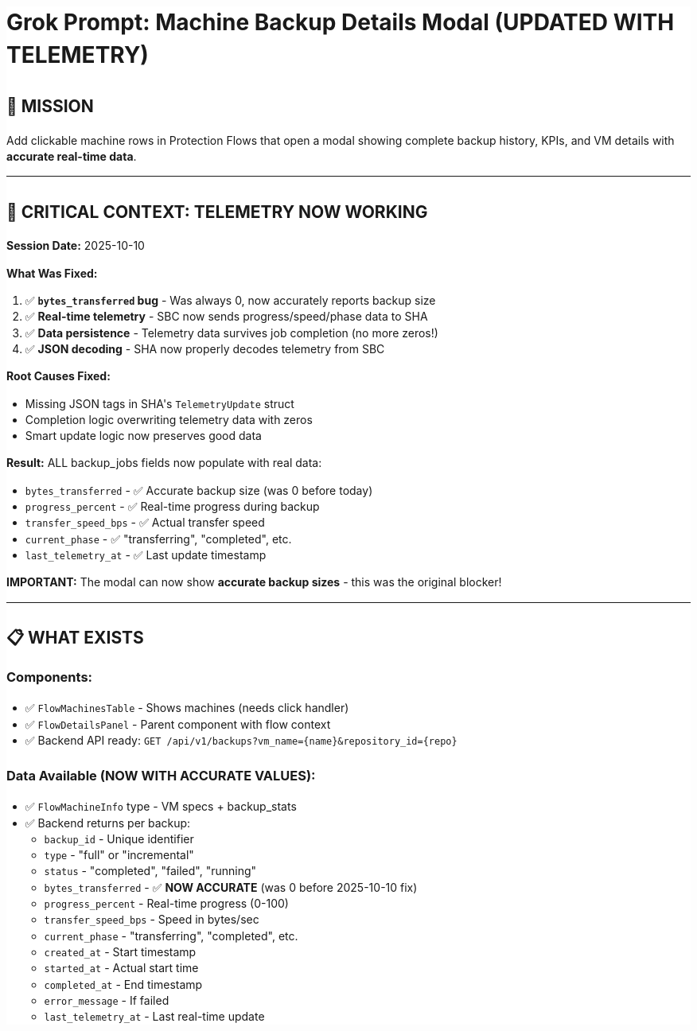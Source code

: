 # Grok Prompt: Machine Backup Details Modal (UPDATED WITH TELEMETRY)

## 🎯 **MISSION**
Add clickable machine rows in Protection Flows that open a modal showing complete backup history, KPIs, and VM details with **accurate real-time data**.

---

## 🚨 **CRITICAL CONTEXT: TELEMETRY NOW WORKING**

**Session Date:** 2025-10-10

**What Was Fixed:**
1. ✅ **`bytes_transferred` bug** - Was always 0, now accurately reports backup size
2. ✅ **Real-time telemetry** - SBC now sends progress/speed/phase data to SHA
3. ✅ **Data persistence** - Telemetry data survives job completion (no more zeros!)
4. ✅ **JSON decoding** - SHA now properly decodes telemetry from SBC

**Root Causes Fixed:**
- Missing JSON tags in SHA's `TelemetryUpdate` struct
- Completion logic overwriting telemetry data with zeros
- Smart update logic now preserves good data

**Result:** ALL backup_jobs fields now populate with real data:
- `bytes_transferred` - ✅ Accurate backup size (was 0 before today)
- `progress_percent` - ✅ Real-time progress during backup
- `transfer_speed_bps` - ✅ Actual transfer speed
- `current_phase` - ✅ "transferring", "completed", etc.
- `last_telemetry_at` - ✅ Last update timestamp

**IMPORTANT:** The modal can now show **accurate backup sizes** - this was the original blocker!

---

## 📋 **WHAT EXISTS**

### **Components:**
- ✅ `FlowMachinesTable` - Shows machines (needs click handler)
- ✅ `FlowDetailsPanel` - Parent component with flow context
- ✅ Backend API ready: `GET /api/v1/backups?vm_name={name}&repository_id={repo}`

### **Data Available (NOW WITH ACCURATE VALUES):**
- ✅ `FlowMachineInfo` type - VM specs + backup_stats
- ✅ Backend returns per backup:
  - `backup_id` - Unique identifier
  - `type` - "full" or "incremental"
  - `status` - "completed", "failed", "running"
  - `bytes_transferred` - ✅ **NOW ACCURATE** (was 0 before 2025-10-10 fix)
  - `progress_percent` - Real-time progress (0-100)
  - `transfer_speed_bps` - Speed in bytes/sec
  - `current_phase` - "transferring", "completed", etc.
  - `created_at` - Start timestamp
  - `started_at` - Actual start time
  - `completed_at` - End timestamp
  - `error_message` - If failed
  - `last_telemetry_at` - Last real-time update
